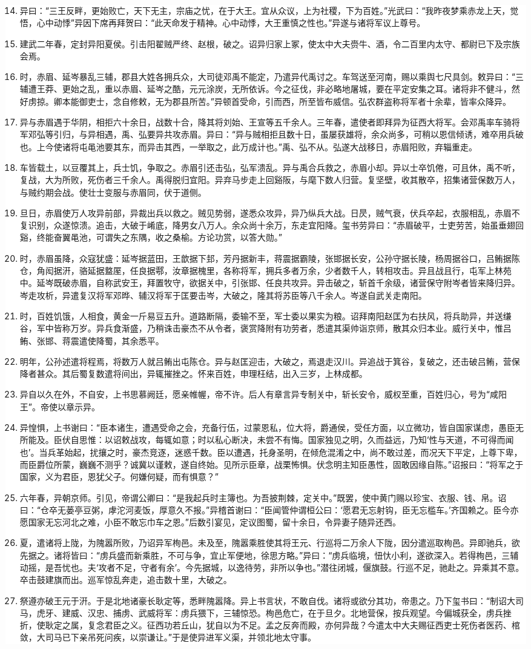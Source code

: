 14. <span id="卷十七_冯岑贾列传第七-14"></span>
异曰：“三王反畔，更始败亡，天下无主，宗庙之忧，在于大王。宜从众议，上为社稷，下为百姓。”光武曰：“我昨夜梦乘赤龙上天，觉悟，心中动悸”异因下席再拜贺曰：“此天命发于精神。心中动悸，大王重慎之性也。”异遂与诸将军议上尊号。

15. <span id="卷十七_冯岑贾列传第七-15"></span>
建武二年春，定封异阳夏侯。引击阳翟贼严终、赵根，破之。诏异归家上冢，使太中大夫赍牛、酒，令二百里内太守、都尉已下及宗族会焉。

16. <span id="卷十七_冯岑贾列传第七-16"></span>
时，赤眉、延岑暴乱三辅，郡县大姓各拥兵众，大司徒邓禹不能定，乃遣异代禹讨之。车驾送至河南，赐以乘舆七尺具剑。敕异曰：“三辅遭王莽、更始之乱，重以赤眉、延岑之酷，元元涂炭，无所依诉。今之征伐，非必略地屠城，要在平定安集之耳。诸将非不健斗，然好虏掠。卿本能御吏士，念自修敕，无为郡县所苦。”异顿首受命，引而西，所至皆布威信。弘农群盗称将军者十余辈，皆率众降异。

17. <span id="卷十七_冯岑贾列传第七-17"></span>
异与赤眉遇于华阴，相拒六十余日，战数十合，降其将刘始、王宣等五千余人。三年春，遣使者即拜异为征西大将军。会邓禹率车骑将军邓弘等引归，与异相遇，禹、弘要异共攻赤眉。异曰：“异与贼相拒且数十日，虽屡获雄将，余众尚多，可稍以恩信倾诱，难卒用兵破也。上今使诸将屯黾池要其东，而异击其西，一举取之，此万成计也。”禹、弘不从。弘遂大战移日，赤眉阳败，弃辎重走。

18. <span id="卷十七_冯岑贾列传第七-18"></span>
车皆载土，以豆覆其上，兵士饥，争取之。赤眉引还击弘，弘军溃乱。异与禹合兵救之，赤眉小却。异以士卒饥倦，可且休，禹不听，复战，大为所败，死伤者三千余人。禹得脱归宜阳。异弃马步走上回谿阪，与麾下数人归营。复坚壁，收其散卒，招集诸营保数万人，与贼约期会战。使壮士变服与赤眉同，伏于道侧。

19. <span id="卷十七_冯岑贾列传第七-19"></span>
旦日，赤眉使万人攻异前部，异裁出兵以救之。贼见势弱，遂悉众攻异，异乃纵兵大战。日昃，贼气衰，伏兵卒起，衣服相乱，赤眉不复识别，众遂惊溃。追击，大破于崤底，降男女八万人。余众尚十余万，东走宜阳降。玺书劳异曰：“赤眉破平，士吏劳苦，始虽垂翅回谿，终能奋翼黾池，可谓失之东隅，收之桑榆。方论功赏，以答大勋。”

20. <span id="卷十七_冯岑贾列传第七-20"></span>
时，赤眉虽降，众寇犹盛：延岑据蓝田，王歆据下邽，芳丹据新丰，蒋震据霸陵，张邯据长安，公孙守据长陵，杨周据谷口，吕鲔据陈仓，角闳据汧，骆延据盩厔，任良据鄠，汝章据槐里，各称将军，拥兵多者万余，少者数千人，转相攻击。异且战且行，屯军上林苑中。延岑既破赤眉，自称武安王，拜置牧守，欲据关中，引张邯、任良共攻异。异击破之，斩首千余级，诸营保守附岑者皆来降归异。岑走攻析，异遣复汉将军邓晔、辅汉将军于匡要击岑，大破之，隆其将苏臣等八千余人。岑遂自武关走南阳。

21. <span id="卷十七_冯岑贾列传第七-21"></span>
时，百姓饥饿，人相食，黄金一斤易豆五升。道路断隔，委输不至，军士委以果实为粮。诏拜南阳赵匡为右扶风，将兵助异，并送缣谷，军中皆称万岁。异兵食渐盛，乃稍诛击豪杰不从令者，褒赏降附有功劳者，悉遣其渠帅诣京师，散其众归本业。威行关中，惟吕鲔、张邯、蒋震遣使降蜀，其余悉平。

22. <span id="卷十七_冯岑贾列传第七-22"></span>
明年，公孙述遣将程焉，将数万人就吕鲔出屯陈仓。异与赵匡迎击，大破之，焉退走汉川。异追战于箕谷，复破之，还击破吕鲔，营保降者甚众。其后蜀复数遣将间出，异辄摧挫之。怀来百姓，申理枉结，出入三岁，上林成都。

23. <span id="卷十七_冯岑贾列传第七-23"></span>
异自以久在外，不自安，上书思慕阙廷，愿亲帷幄，帝不许。后人有章言异专制关中，斩长安令，威权至重，百姓归心，号为“咸阳王”。帝使以章示异。

24. <span id="卷十七_冯岑贾列传第七-24"></span>
异惶惧，上书谢曰：“臣本诸生，遭遇受命之会，充备行伍，过蒙恩私，位大将，爵通侯，受任方面，以立微功，皆自国家谋虑，愚臣无所能及。臣伏自思惟：以诏敕战攻，每辄如意；时以私心断决，未尝不有悔。国家独见之明，久而益远，乃知‘性与天道，不可得而闻也’。当兵革始起，扰攘之时，豪杰竞逐，迷惑千数。臣以遭遇，托身圣明，在倾危混淆之中，尚不敢过差，而况天下平定，上尊下卑，而臣爵位所蒙，巍巍不测乎？诚冀以谨敕，遂自终始。见所示臣章，战栗怖惧。伏念明主知臣愚性，固敢因缘自陈。”诏报曰：“将军之于国家，义为君臣，恩犹父子。何嫌何疑，而有惧意？”

25. <span id="卷十七_冯岑贾列传第七-25"></span>
六年春，异朝京师。引见，帝谓公卿曰：“是我起兵时主簿也。为吾披荆棘，定关中。”既罢，使中黄门赐以珍宝、衣服、钱、帛。诏曰：“仓卒无蒌亭豆粥，虖沱河麦饭，厚意久不报。”异稽首谢曰：“臣闻管仲谓桓公曰：‘愿君无忘射钩，臣无忘槛车。’齐国赖之。臣今亦愿国家无忘河北之难，小臣不敢忘巾车之恩。”后数引宴见，定议图蜀，留十余日，令异妻子随异还西。

26. <span id="卷十七_冯岑贾列传第七-26"></span>
夏，遣诸将上陇，为隗嚣所败，乃诏异军栒邑。未及至，隗嚣乘胜使其将王元、行巡将二万余人下陇，因分遣巡取栒邑。异即驰兵，欲先据之。诸将皆曰：“虏兵盛而新乘胜，不可与争，宜止军便地，徐思方略。”异曰：“虏兵临境，忸忕小利，遂欲深入。若得栒邑，三辅动摇，是吾忧也。夫‘攻者不足，守者有余’。今先据城，以逸待劳，非所以争也。”潜往闭城，偃旗鼓。行巡不足，驰赴之。异乘其不意。卒击鼓建旗而出。巡军惊乱奔走，追击数十里，大破之。

27. <span id="卷十七_冯岑贾列传第七-27"></span>
祭遵亦破王元于汧。于是北地诸豪长耿定等，悉畔隗嚣降。异上书言状，不敢自伐。诸将或欲分其功，帝患之。乃下玺书曰：“制诏大司马，虎牙、建威、汉忠、捕虏、武威将军：虏兵猥下，三辅惊恐。栒邑危亡，在于旦夕。北地营保，按兵观望。今偏城获全，虏兵挫折，使耿定之属，复念君臣之义。征西功若丘山，犹自以为不足。孟之反奔而殿，亦何异哉？今遣太中大夫赐征西吏士死伤者医药、棺敛，大司马已下亲吊死问疾，以崇谦让。”于是使异进军义渠，并领北地太守事。
